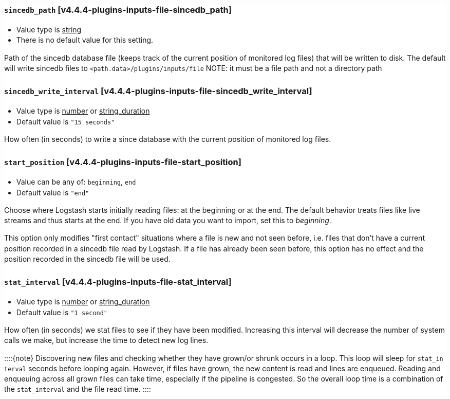 
### `sincedb_path` [v4.4.4-plugins-inputs-file-sincedb_path]

* Value type is [string](logstash://reference/configuration-file-structure.md#string)
* There is no default value for this setting.

Path of the sincedb database file (keeps track of the current position of monitored log files) that will be written to disk. The default will write sincedb files to `<path.data>/plugins/inputs/file` NOTE: it must be a file path and not a directory path


### `sincedb_write_interval` [v4.4.4-plugins-inputs-file-sincedb_write_interval]

* Value type is [number](logstash://reference/configuration-file-structure.md#number) or [string_duration](v4-4-4-plugins-inputs-file.md#v4.4.4-plugins-inputs-file-string_duration)
* Default value is `"15 seconds"`

How often (in seconds) to write a since database with the current position of monitored log files.


### `start_position` [v4.4.4-plugins-inputs-file-start_position]

* Value can be any of: `beginning`, `end`
* Default value is `"end"`

Choose where Logstash starts initially reading files: at the beginning or at the end. The default behavior treats files like live streams and thus starts at the end. If you have old data you want to import, set this to *beginning*.

This option only modifies "first contact" situations where a file is new and not seen before, i.e. files that don’t have a current position recorded in a sincedb file read by Logstash. If a file has already been seen before, this option has no effect and the position recorded in the sincedb file will be used.


### `stat_interval` [v4.4.4-plugins-inputs-file-stat_interval]

* Value type is [number](logstash://reference/configuration-file-structure.md#number) or [string_duration](v4-4-4-plugins-inputs-file.md#v4.4.4-plugins-inputs-file-string_duration)
* Default value is `"1 second"`

How often (in seconds) we stat files to see if they have been modified. Increasing this interval will decrease the number of system calls we make, but increase the time to detect new log lines.

::::{note}
Discovering new files and checking whether they have grown/or shrunk occurs in a loop. This loop will sleep for `stat_interval` seconds before looping again. However, if files have grown, the new content is read and lines are enqueued. Reading and enqueuing across all grown files can take time, especially if the pipeline is congested. So the overall loop time is a combination of the `stat_interval` and the file read time.
::::
